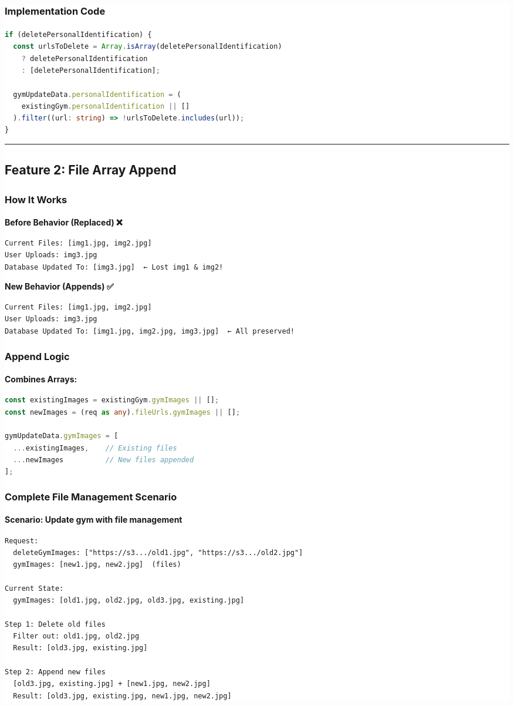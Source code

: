 ### Implementation Code
```typescript
if (deletePersonalIdentification) {
  const urlsToDelete = Array.isArray(deletePersonalIdentification)
    ? deletePersonalIdentification
    : [deletePersonalIdentification];
  
  gymUpdateData.personalIdentification = (
    existingGym.personalIdentification || []
  ).filter((url: string) => !urlsToDelete.includes(url));
}
```

---

## Feature 2: File Array Append

### How It Works

**Before Behavior (Replaced) ❌**
```
Current Files: [img1.jpg, img2.jpg]
User Uploads: img3.jpg
Database Updated To: [img3.jpg]  ← Lost img1 & img2!
```

**New Behavior (Appends) ✅**
```
Current Files: [img1.jpg, img2.jpg]
User Uploads: img3.jpg
Database Updated To: [img1.jpg, img2.jpg, img3.jpg]  ← All preserved!
```

### Append Logic

**Combines Arrays:**
```typescript
const existingImages = existingGym.gymImages || [];
const newImages = (req as any).fileUrls.gymImages || [];

gymUpdateData.gymImages = [
  ...existingImages,    // Existing files
  ...newImages          // New files appended
];
```

### Complete File Management Scenario

**Scenario: Update gym with file management**

```
Request:
  deleteGymImages: ["https://s3.../old1.jpg", "https://s3.../old2.jpg"]
  gymImages: [new1.jpg, new2.jpg]  (files)

Current State:
  gymImages: [old1.jpg, old2.jpg, old3.jpg, existing.jpg]

Step 1: Delete old files
  Filter out: old1.jpg, old2.jpg
  Result: [old3.jpg, existing.jpg]

Step 2: Append new files
  [old3.jpg, existing.jpg] + [new1.jpg, new2.jpg]
  Result: [old3.jpg, existing.jpg, new1.jpg, new2.jpg]

```